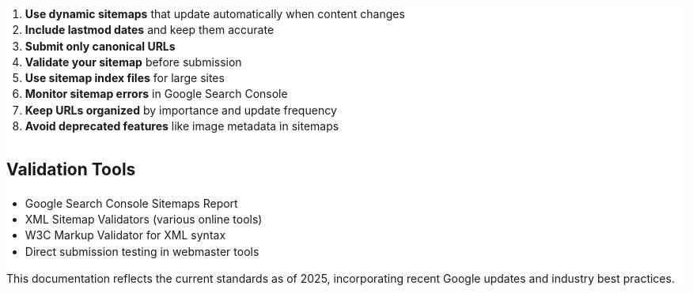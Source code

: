 1. **Use dynamic sitemaps** that update automatically when content changes
2. **Include lastmod dates** and keep them accurate
3. **Submit only canonical URLs**
4. **Validate your sitemap** before submission
5. **Use sitemap index files** for large sites
6. **Monitor sitemap errors** in Google Search Console
7. **Keep URLs organized** by importance and update frequency
8. **Avoid deprecated features** like image metadata in sitemaps

## Validation Tools

- Google Search Console Sitemaps Report
- XML Sitemap Validators (various online tools)
- W3C Markup Validator for XML syntax
- Direct submission testing in webmaster tools

This documentation reflects the current standards as of 2025, incorporating recent Google updates and industry best practices.